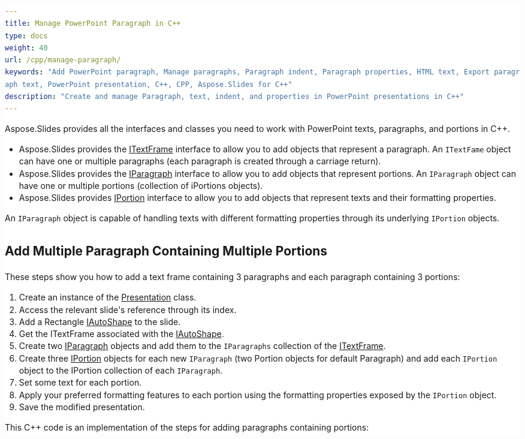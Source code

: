 ```yaml
---
title: Manage PowerPoint Paragraph in C++
type: docs
weight: 40
url: /cpp/manage-paragraph/
keywords: "Add PowerPoint paragraph, Manage paragraphs, Paragraph indent, Paragraph properties, HTML text, Export paragraph text, PowerPoint presentation, C++, CPP, Aspose.Slides for C++"
description: "Create and manage Paragraph, text, indent, and properties in PowerPoint presentations in C++"
---
```


Aspose.Slides provides all the interfaces and classes you need to work with PowerPoint texts, paragraphs, and portions in C++.

* Aspose.Slides provides the [ITextFrame](https://reference.aspose.com/slides/cpp/aspose.slides/itextframe/) interface to allow you to add objects that represent a paragraph. An `ITextFame` object can have one or multiple paragraphs (each paragraph is created through a carriage return).
* Aspose.Slides provides the [IParagraph](https://reference.aspose.com/slides/cpp/aspose.slides/iparagraph/) interface to allow you to add objects that represent portions. An `IParagraph` object can have one or multiple portions (collection of iPortions objects).
* Aspose.Slides provides [IPortion](https://reference.aspose.com/slides/cpp/aspose.slides/iportion/) interface to allow you to add objects that represent texts and their formatting properties. 

An `IParagraph` object is capable of handling texts with different formatting properties through its underlying `IPortion` objects.

## **Add Multiple Paragraph Containing Multiple Portions**

These steps show you how to add a text frame containing 3 paragraphs and each paragraph containing 3 portions:

1. Create an instance of the [Presentation](https://reference.aspose.com/slides/cpp/aspose.slides/presentation/) class.
2. Access the relevant slide's reference through its index.
3. Add a Rectangle [IAutoShape](https://reference.aspose.com/slides/cpp/aspose.slides/iautoshape/) to the slide.
4. Get the ITextFrame associated with the [IAutoShape](https://reference.aspose.com/slides/cpp/aspose.slides/iautoshape/).
5. Create two [IParagraph](https://reference.aspose.com/slides/cpp/aspose.slides/iparagraph/) objects and add them to the `IParagraphs` collection of the [ITextFrame](https://reference.aspose.com/slides/cpp/aspose.slides/itextframe/).
6. Create three [IPortion](https://reference.aspose.com/slides/cpp/aspose.slides/iportion/) objects for each new `IParagraph` (two Portion objects for default Paragraph) and add each `IPortion` object to the IPortion collection of each `IParagraph`.
7. Set some text for each portion.
8. Apply your preferred formatting features to each portion using the formatting properties exposed by the `IPortion` object.
9. Save the modified presentation.

This C++ code is an implementation of the steps for adding paragraphs containing portions: 
